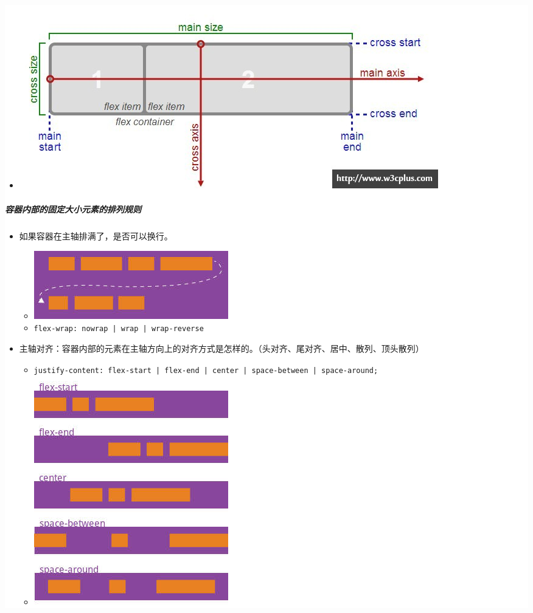   + ![头尾](./assert/04/flex_start_end.jpg)

##### 容器内部的固定大小元素的排列规则

* 如果容器在主轴排满了，是否可以换行。
  + ![换行](./assert/04/flex_wrap.jpg)
  + `flex-wrap: nowrap | wrap | wrap-reverse`

* 主轴对齐：容器内部的元素在主轴方向上的对齐方式是怎样的。（头对齐、尾对齐、居中、散列、顶头散列）
  + `justify-content: flex-start | flex-end | center | space-between | space-around;`
  + ![主轴对齐](./assert/04/justify_content.jpg)
